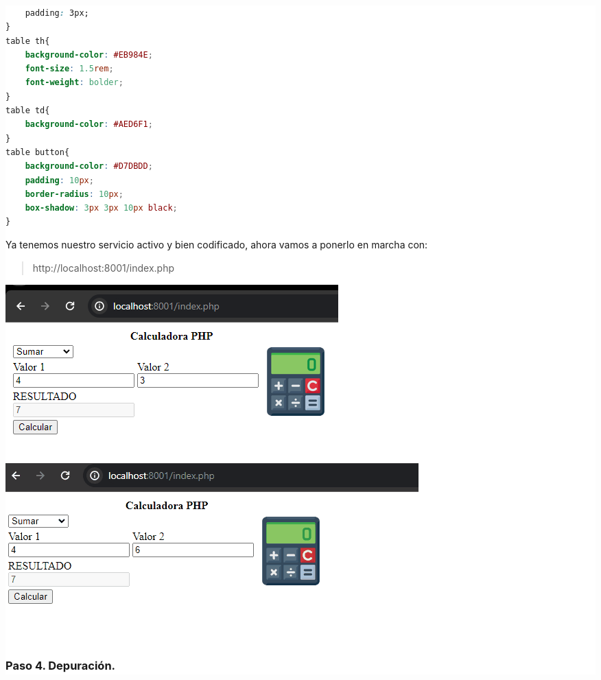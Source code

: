 ```css
    padding: 3px;
}
table th{
    background-color: #EB984E;
    font-size: 1.5rem;
    font-weight: bolder;
}
table td{
    background-color: #AED6F1;
}
table button{
    background-color: #D7DBDD;
    padding: 10px;
    border-radius: 10px;
    box-shadow: 3px 3px 10px black;
}
```

Ya tenemos nuestro servicio activo y bien codificado, ahora vamos a ponerlo en marcha con:
> http://localhost:8001/index.php

![Imagen Paso 3.1](./images/imagen3.1.PNG)
![Imagen Paso 3.2](./images/Imagen%203.0.gif)

### Paso 4. Depuración.
